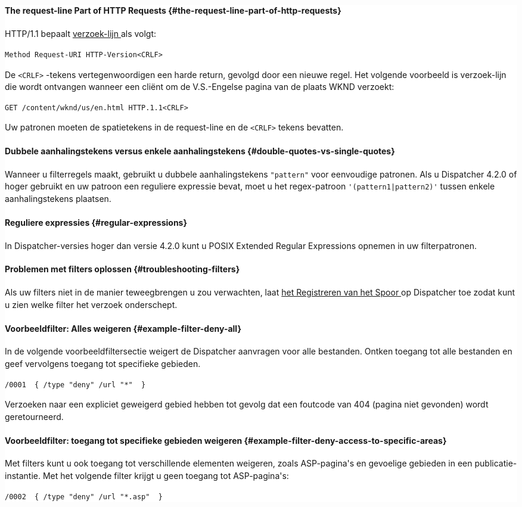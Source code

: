 #### The request-line Part of HTTP Requests {#the-request-line-part-of-http-requests}

HTTP/1.1 bepaalt [ verzoek-lijn ](https://www.w3.org/Protocols/rfc2616/rfc2616-sec5.html) als volgt:

`Method Request-URI HTTP-Version<CRLF>`

De `<CRLF>` -tekens vertegenwoordigen een harde return, gevolgd door een nieuwe regel. Het volgende voorbeeld is verzoek-lijn die wordt ontvangen wanneer een cliënt om de V.S.-Engelse pagina van de plaats WKND verzoekt:

`GET /content/wknd/us/en.html HTTP.1.1<CRLF>`

Uw patronen moeten de spatietekens in de request-line en de `<CRLF>` tekens bevatten.

#### Dubbele aanhalingstekens versus enkele aanhalingstekens {#double-quotes-vs-single-quotes}

Wanneer u filterregels maakt, gebruikt u dubbele aanhalingstekens `"pattern"` voor eenvoudige patronen. Als u Dispatcher 4.2.0 of hoger gebruikt en uw patroon een reguliere expressie bevat, moet u het regex-patroon `'(pattern1|pattern2)'` tussen enkele aanhalingstekens plaatsen.

#### Reguliere expressies {#regular-expressions}

In Dispatcher-versies hoger dan versie 4.2.0 kunt u POSIX Extended Regular Expressions opnemen in uw filterpatronen.

#### Problemen met filters oplossen {#troubleshooting-filters}

Als uw filters niet in de manier teweegbrengen u zou verwachten, laat [ het Registreren van het Spoor ](#trace-logging) op Dispatcher toe zodat kunt u zien welke filter het verzoek onderschept.

#### Voorbeeldfilter: Alles weigeren {#example-filter-deny-all}

In de volgende voorbeeldfiltersectie weigert de Dispatcher aanvragen voor alle bestanden. Ontken toegang tot alle bestanden en geef vervolgens toegang tot specifieke gebieden.

```xml
/0001  { /type "deny" /url "*"  }
```

Verzoeken naar een expliciet geweigerd gebied hebben tot gevolg dat een foutcode van 404 (pagina niet gevonden) wordt geretourneerd.

#### Voorbeeldfilter: toegang tot specifieke gebieden weigeren {#example-filter-deny-access-to-specific-areas}

Met filters kunt u ook toegang tot verschillende elementen weigeren, zoals ASP-pagina&#39;s en gevoelige gebieden in een publicatie-instantie. Met het volgende filter krijgt u geen toegang tot ASP-pagina&#39;s:

```xml
/0002  { /type "deny" /url "*.asp"  }
```
